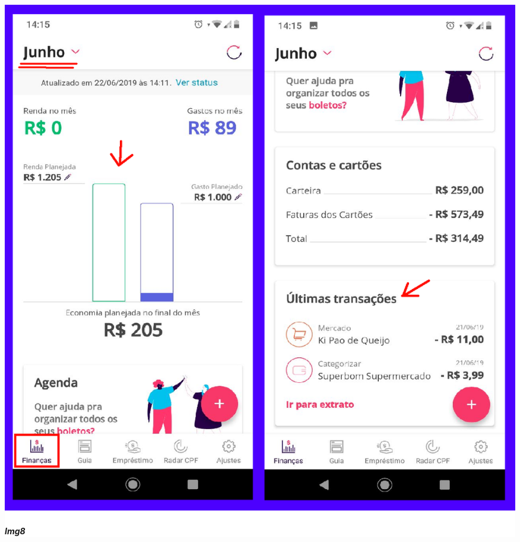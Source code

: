 [ ![versão móvel](./../img/pos_rastreabilidade/versao_movel.png)](./../img/pos_rastreabilidade/versao_movel.png)

##### Img8
